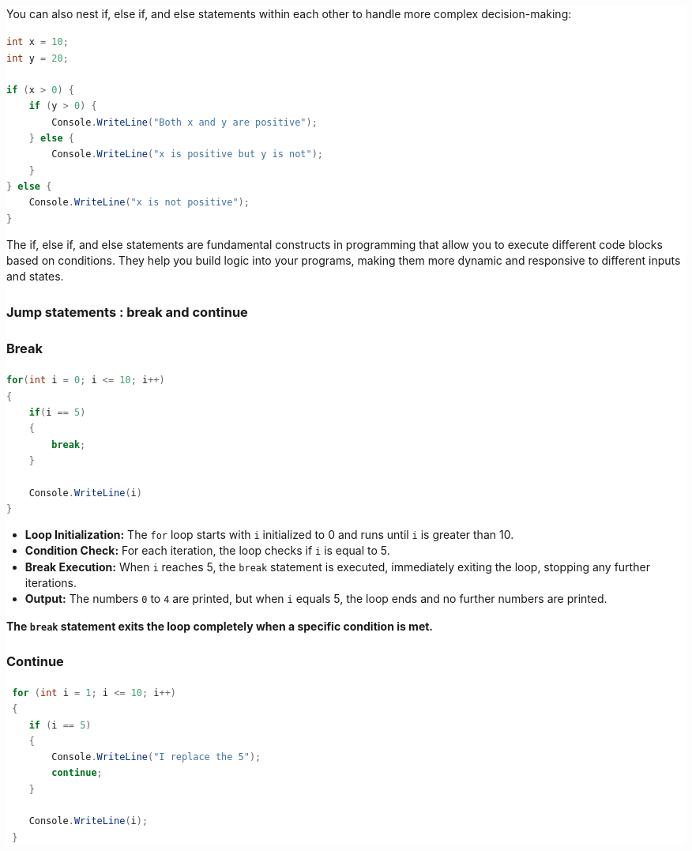 You can also nest if, else if, and else statements within each other to handle more complex decision-making:

```csharp
int x = 10;
int y = 20;

if (x > 0) {
    if (y > 0) {
        Console.WriteLine("Both x and y are positive");
    } else {
        Console.WriteLine("x is positive but y is not");
    }
} else {
    Console.WriteLine("x is not positive");
}
```

The if, else if, and else statements are fundamental constructs in programming that allow you to execute different code blocks based on conditions. They help you build logic into your programs, making them more dynamic and responsive to different inputs and states.

### Jump statements : break and continue

### Break

```csharp
for(int i = 0; i <= 10; i++)
{
    if(i == 5)
    {
        break;
    }

    Console.WriteLine(i)
}
```

- **Loop Initialization:** The `for` loop starts with `i` initialized to 0 and runs until `i` is greater than 10.
- **Condition Check:** For each iteration, the loop checks if `i` is equal to 5.
- **Break Execution:** When `i` reaches 5, the `break` statement is executed, immediately exiting the loop, stopping any further iterations.
- **Output:** The numbers `0` to `4` are printed, but when `i` equals 5, the loop ends and no further numbers are printed.

**The `break` statement exits the loop completely when a specific condition is met.**

### Continue

```csharp
 for (int i = 1; i <= 10; i++)
 {
    if (i == 5)
    {
        Console.WriteLine("I replace the 5");
        continue;
    }

    Console.WriteLine(i);
 }
```

